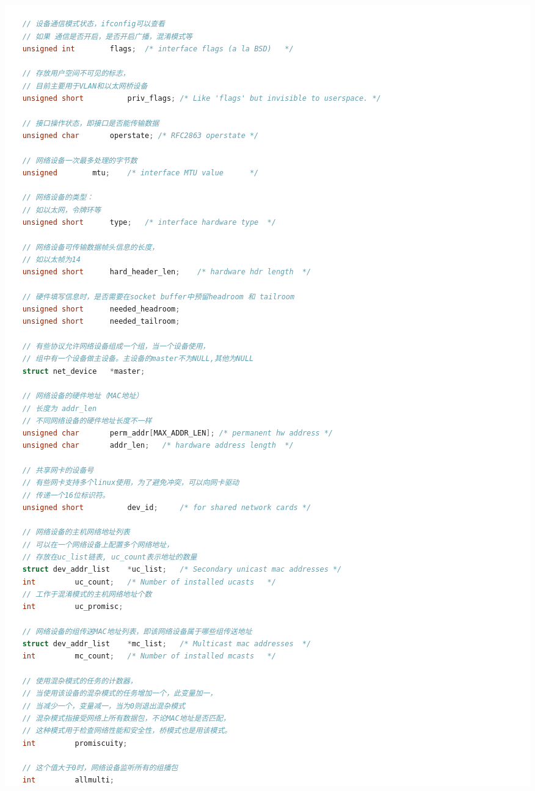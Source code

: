```c

	// 设备通信模式状态，ifconfig可以查看
	// 如果 通信是否开启，是否开启广播，混淆模式等
	unsigned int		flags;	/* interface flags (a la BSD)	*/

	// 存放用户空间不可见的标志，
	// 目前主要用于VLAN和以太网桥设备
	unsigned short          priv_flags; /* Like 'flags' but invisible to userspace. */

	// 接口操作状态，即接口是否能传输数据
	unsigned char		operstate; /* RFC2863 operstate */

	// 网络设备一次最多处理的字节数
	unsigned		mtu;	/* interface MTU value		*/

	// 网络设备的类型：
	// 如以太网，令牌环等
	unsigned short		type;	/* interface hardware type	*/

	// 网络设备可传输数据帧头信息的长度，
	// 如以太帧为14
	unsigned short		hard_header_len;	/* hardware hdr length	*/

	// 硬件填写信息时，是否需要在socket buffer中预留headroom 和 tailroom
	unsigned short		needed_headroom;
	unsigned short		needed_tailroom;

	// 有些协议允许网络设备组成一个组，当一个设备使用，
	// 组中有一个设备做主设备。主设备的master不为NULL,其他为NULL
	struct net_device	*master; 

	// 网络设备的硬件地址（MAC地址）
	// 长度为 addr_len
	// 不同网络设备的硬件地址长度不一样
	unsigned char		perm_addr[MAX_ADDR_LEN]; /* permanent hw address */
	unsigned char		addr_len;	/* hardware address length	*/

	// 共享网卡的设备号
	// 有些网卡支持多个linux使用，为了避免冲突，可以向网卡驱动
	// 传递一个16位标识符。
	unsigned short          dev_id;		/* for shared network cards */

	// 网络设备的主机网络地址列表
	// 可以在一个网络设备上配置多个网络地址，
	// 存放在uc_list链表, uc_count表示地址的数量
	struct dev_addr_list	*uc_list;	/* Secondary unicast mac addresses */
	int			uc_count;	/* Number of installed ucasts	*/
	// 工作于混淆模式的主机网络地址个数
	int			uc_promisc;

	// 网络设备的组传送MAC地址列表，即该网络设备属于哪些组传送地址
	struct dev_addr_list	*mc_list;	/* Multicast mac addresses	*/
	int			mc_count;	/* Number of installed mcasts	*/

	// 使用混杂模式的任务的计数器，
	// 当使用该设备的混杂模式的任务增加一个，此变量加一，
	// 当减少一个，变量减一，当为0则退出混杂模式
	// 混杂模式指接受网络上所有数据包，不论MAC地址是否匹配，
	// 这种模式用于检查网络性能和安全性，桥模式也是用该模式。
	int			promiscuity;

	// 这个值大于0时，网络设备监听所有的组播包
	int			allmulti;
```
